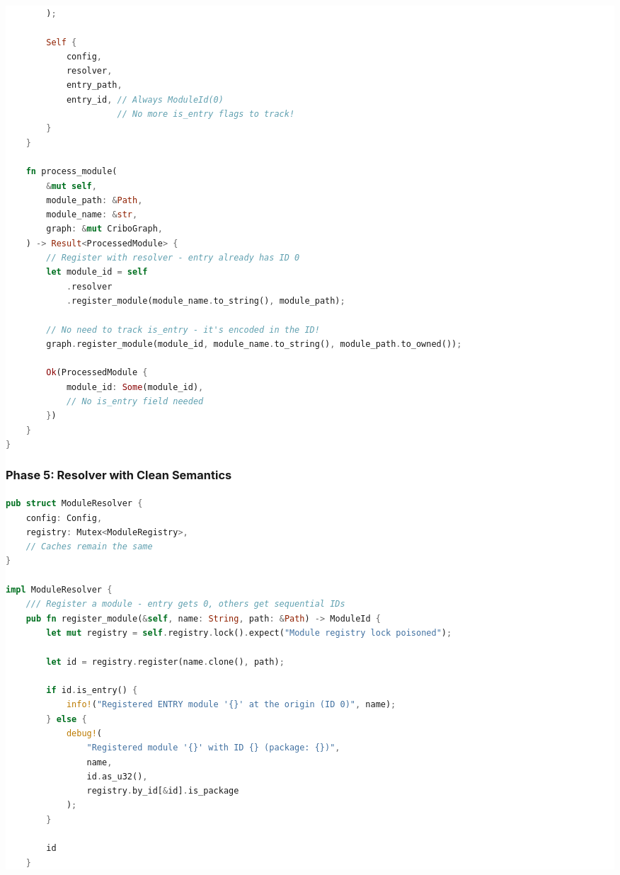 ```rust
        );

        Self {
            config,
            resolver,
            entry_path,
            entry_id, // Always ModuleId(0)
                      // No more is_entry flags to track!
        }
    }

    fn process_module(
        &mut self,
        module_path: &Path,
        module_name: &str,
        graph: &mut CriboGraph,
    ) -> Result<ProcessedModule> {
        // Register with resolver - entry already has ID 0
        let module_id = self
            .resolver
            .register_module(module_name.to_string(), module_path);

        // No need to track is_entry - it's encoded in the ID!
        graph.register_module(module_id, module_name.to_string(), module_path.to_owned());

        Ok(ProcessedModule {
            module_id: Some(module_id),
            // No is_entry field needed
        })
    }
}
```

### Phase 5: Resolver with Clean Semantics

```rust
pub struct ModuleResolver {
    config: Config,
    registry: Mutex<ModuleRegistry>,
    // Caches remain the same
}

impl ModuleResolver {
    /// Register a module - entry gets 0, others get sequential IDs
    pub fn register_module(&self, name: String, path: &Path) -> ModuleId {
        let mut registry = self.registry.lock().expect("Module registry lock poisoned");

        let id = registry.register(name.clone(), path);

        if id.is_entry() {
            info!("Registered ENTRY module '{}' at the origin (ID 0)", name);
        } else {
            debug!(
                "Registered module '{}' with ID {} (package: {})",
                name,
                id.as_u32(),
                registry.by_id[&id].is_package
            );
        }

        id
    }

```
